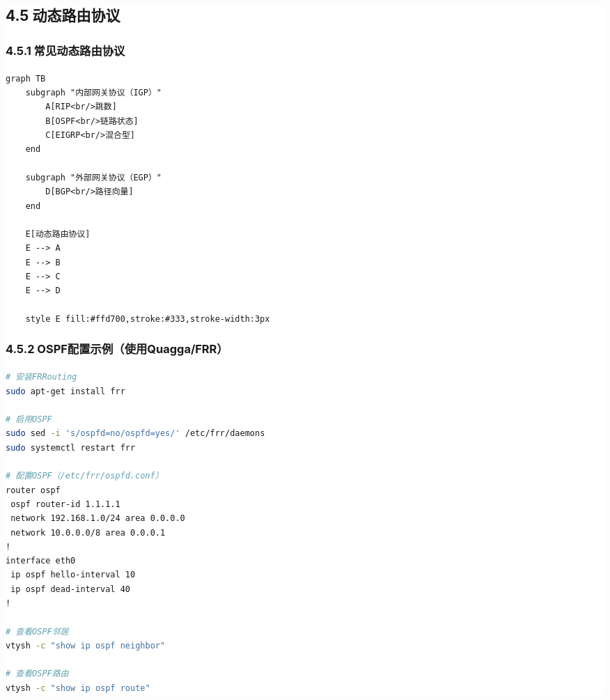 ## 4.5 动态路由协议

### 4.5.1 常见动态路由协议

```mermaid
graph TB
    subgraph "内部网关协议（IGP）"
        A[RIP<br/>跳数]
        B[OSPF<br/>链路状态]
        C[EIGRP<br/>混合型]
    end

    subgraph "外部网关协议（EGP）"
        D[BGP<br/>路径向量]
    end

    E[动态路由协议]
    E --> A
    E --> B
    E --> C
    E --> D

    style E fill:#ffd700,stroke:#333,stroke-width:3px
```

### 4.5.2 OSPF配置示例（使用Quagga/FRR）

```bash
# 安装FRRouting
sudo apt-get install frr

# 启用OSPF
sudo sed -i 's/ospfd=no/ospfd=yes/' /etc/frr/daemons
sudo systemctl restart frr

# 配置OSPF（/etc/frr/ospfd.conf）
router ospf
 ospf router-id 1.1.1.1
 network 192.168.1.0/24 area 0.0.0.0
 network 10.0.0.0/8 area 0.0.0.1
!
interface eth0
 ip ospf hello-interval 10
 ip ospf dead-interval 40
!

# 查看OSPF邻居
vtysh -c "show ip ospf neighbor"

# 查看OSPF路由
vtysh -c "show ip ospf route"
```
